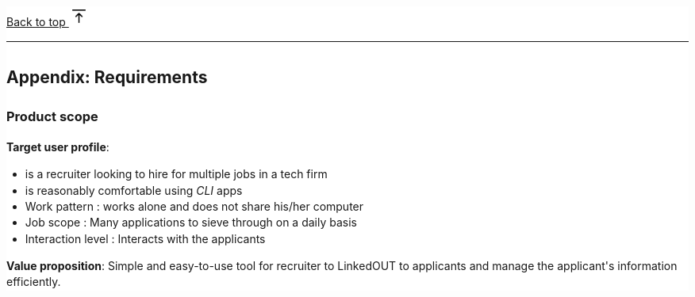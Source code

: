 [Back to top <img src="images/back-to-top-icon.png" width="25px" />](#table-of-contents)

--------------------------------------------------------------------------------------------------------------------

## **Appendix: Requirements**

### Product scope

**Target user profile**:

* is a recruiter looking to hire for multiple jobs in a tech firm
* is reasonably comfortable using *CLI* apps
* Work pattern : works alone and does not share his/her computer
* Job scope : Many applications to sieve through on a daily basis
* Interaction level : Interacts with the applicants


**Value proposition**: Simple and easy-to-use tool for recruiter to LinkedOUT to applicants and manage the applicant's information efficiently.

